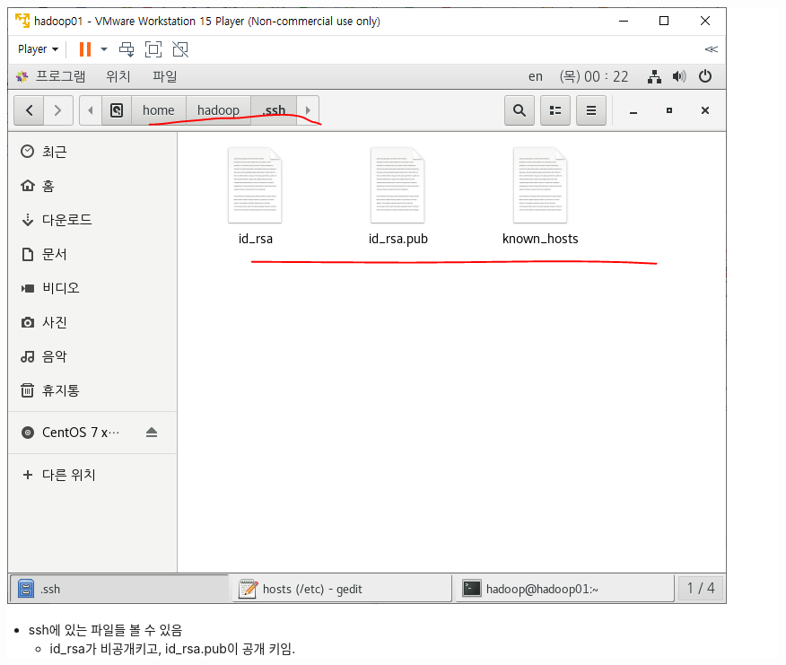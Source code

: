 ![image-20200212152306042](images/image-20200212152306042.png)



- ssh에 있는 파일들 볼 수 있음
  - id_rsa가 비공개키고, id_rsa.pub이 공개 키임.

